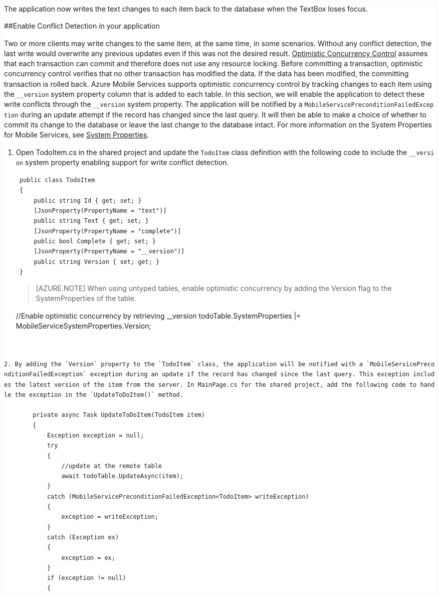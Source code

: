 The application now writes the text changes to each item back to the database when the TextBox loses focus.

##Enable Conflict Detection in your application

Two or more clients may write changes to the same item, at the same time, in some scenarios. Without any conflict detection, the last write would overwrite any previous updates even if this was not the desired result. [Optimistic Concurrency Control] assumes that each transaction can commit and therefore does not use any resource locking. Before committing a transaction, optimistic concurrency control verifies that no other transaction has modified the data. If the data has been modified, the committing transaction is rolled back. Azure Mobile Services supports optimistic concurrency control by tracking changes to each item using the `__version` system property column that is added to each table. In this section, we will enable the application to detect these write conflicts through the `__version` system property. The application will be notified by a `MobileServicePreconditionFailedException` during an update attempt if the record has changed since the last query. It will then be able to make a choice of whether to commit its change to the database or leave the last change to the database intact. For more information on the System Properties for Mobile Services, see [System Properties].

1. Open TodoItem.cs in the shared project and update the `TodoItem` class definition with the following code to include the `__version` system property enabling support for write conflict detection.

		public class TodoItem
		{
			public string Id { get; set; }			
			[JsonProperty(PropertyName = "text")]
			public string Text { get; set; }			
			[JsonProperty(PropertyName = "complete")]
			public bool Complete { get; set; }			
			[JsonProperty(PropertyName = "__version")]
			public string Version { set; get; }
		}

	> [AZURE.NOTE] When using untyped tables, enable optimistic concurrency by adding the Version flag to the SystemProperties of the table.  
	>
	>````` 
	//Enable optimistic concurrency by retrieving __version
todoTable.SystemProperties |= MobileServiceSystemProperties.Version;
`````


2. By adding the `Version` property to the `TodoItem` class, the application will be notified with a `MobileServicePreconditionFailedException` exception during an update if the record has changed since the last query. This exception includes the latest version of the item from the server. In MainPage.cs for the shared project, add the following code to handle the exception in the `UpdateToDoItem()` method.

        private async Task UpdateToDoItem(TodoItem item)
        {
            Exception exception = null;			
            try
            {
                //update at the remote table
                await todoTable.UpdateAsync(item);
            }
            catch (MobileServicePreconditionFailedException<TodoItem> writeException)
            {
                exception = writeException;
            }
            catch (Exception ex)
            {
                exception = ex;
            }			
            if (exception != null)
            {
`````

[0]: ./media/mobile-services-windows-store-dotnet-handle-database-conflicts/Mobile-oc-store-create-app-package1.png
[1]: ./media/mobile-services-windows-store-dotnet-handle-database-conflicts/Mobile-oc-store-create-app-package2.png
[2]: ./media/mobile-services-windows-store-dotnet-handle-database-conflicts/Mobile-oc-store-app1.png 
[3]: ./media/mobile-services-windows-store-dotnet-handle-database-conflicts/Mobile-oc-store-app1-write1.png
[4]: ./media/mobile-services-windows-store-dotnet-handle-database-conflicts/Mobile-oc-store-app1-write2.png
[5]: ./media/mobile-services-windows-store-dotnet-handle-database-conflicts/Mobile-oc-store-app2-write2.png
[6]: ./media/mobile-services-windows-store-dotnet-handle-database-conflicts/Mobile-oc-store-app2-write2-conflict.png
[7]: ./media/mobile-services-windows-store-dotnet-handle-database-conflicts/mobile-services-selection.png
[8]: ./media/mobile-services-windows-store-dotnet-handle-database-conflicts/mobile-portal-data-tables.png
[9]: ./media/mobile-services-windows-store-dotnet-handle-database-conflicts/mobile-insert-script-users.png
[10]: ./media/mobile-services-windows-store-dotnet-handle-database-conflicts/Mobile-oc-store-create-app-package3.png
[11]: ./media/mobile-services-windows-store-dotnet-handle-database-conflicts/Mobile-oc-store-create-app-package4.png
[12]: ./media/mobile-services-windows-store-dotnet-handle-database-conflicts/Mobile-oc-store-install-app-package.png
[13]: ./media/mobile-services-windows-store-dotnet-handle-database-conflicts/Mobile-oc-store-app1-write3.png
[14]: ./media/mobile-services-windows-store-dotnet-handle-database-conflicts/Mobile-oc-store-app2-write3.png
[15]: ./media/mobile-services-windows-store-dotnet-handle-database-conflicts/Mobile-oc-store-write3.png
[16]: ./media/mobile-services-windows-store-dotnet-handle-database-conflicts/Mobile-oc-store-checkbox.png
[17]: ./media/mobile-services-windows-store-dotnet-handle-database-conflicts/Mobile-oc-store-2-items.png
[18]: ./media/mobile-services-windows-store-dotnet-handle-database-conflicts/Mobile-oc-store-already-complete.png
[19]: ./media/mobile-services-windows-store-dotnet-handle-database-conflicts/mobile-manage-nuget-packages-VS.png
[20]: ./media/mobile-services-windows-store-dotnet-handle-database-conflicts/mobile-manage-nuget-packages-dialog.png
[Optimistic Concurrency Control]: http://go.microsoft.com/fwlink/?LinkId=330935
[Get started with Mobile Services]: /documentation/articles/mobile-services-javascript-backend-windows-store-dotnet-get-started/#create-new-service
[Azure Account]: http://www.windowsazure.cn/pricing/1rmb-trial/
[Validate and modify data with scripts]: /documentation/articles/mobile-services-windows-store-dotnet-validate-modify-data-server-scripts
[Refine queries with paging]: /documentation/articles/mobile-services-windows-store-dotnet-add-paging-data
[Get started with Mobile Services]: /documentation/articles/mobile-services-javascript-backend-windows-store-dotnet-get-started
[Get started with data]: /documentation/articles/mobile-services-windows-store-dotnet-get-started-data
[Add authentication to your app]: /documentation/articles/mobile-services-windows-store-dotnet-get-started-users
[Add push notifications to your app]: /documentation/articles/mobile-services-javascript-backend-windows-store-dotnet-get-started-push
[Azure Management Portal]: https://manage.windowsazure.cn/
[Management Portal]: https://manage.windowsazure.cn/
[Windows Phone 8 SDK]: http://go.microsoft.com/fwlink/p/?LinkID=268374
[Mobile Services SDK]: http://go.microsoft.com/fwlink/p/?LinkID=268375
[Developer Code Samples site]:  http://go.microsoft.com/fwlink/p/?LinkId=271146
[System Properties]: http://go.microsoft.com/fwlink/?LinkId=331143